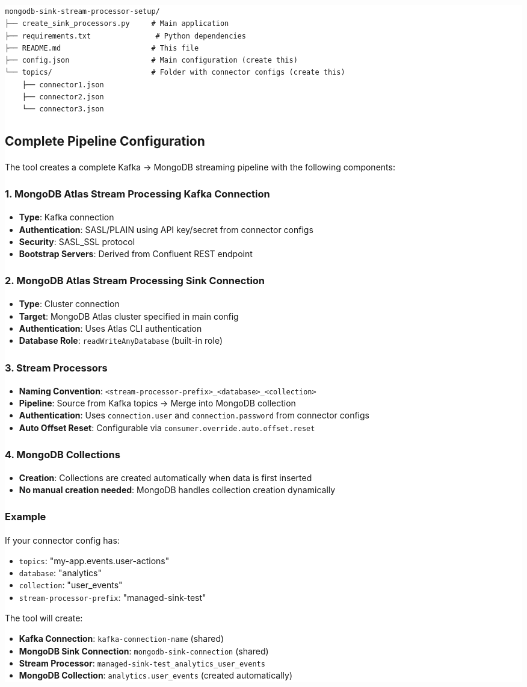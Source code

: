 ```
mongodb-sink-stream-processor-setup/
├── create_sink_processors.py     # Main application
├── requirements.txt               # Python dependencies
├── README.md                     # This file
├── config.json                   # Main configuration (create this)
└── topics/                       # Folder with connector configs (create this)
    ├── connector1.json
    ├── connector2.json
    └── connector3.json
```

## Complete Pipeline Configuration

The tool creates a complete Kafka → MongoDB streaming pipeline with the following components:

### 1. MongoDB Atlas Stream Processing Kafka Connection
- **Type**: Kafka connection
- **Authentication**: SASL/PLAIN using API key/secret from connector configs
- **Security**: SASL_SSL protocol
- **Bootstrap Servers**: Derived from Confluent REST endpoint

### 2. MongoDB Atlas Stream Processing Sink Connection
- **Type**: Cluster connection
- **Target**: MongoDB Atlas cluster specified in main config
- **Authentication**: Uses Atlas CLI authentication
- **Database Role**: `readWriteAnyDatabase` (built-in role)

### 3. Stream Processors
- **Naming Convention**: `<stream-processor-prefix>_<database>_<collection>`
- **Pipeline**: Source from Kafka topics → Merge into MongoDB collection
- **Authentication**: Uses `connection.user` and `connection.password` from connector configs
- **Auto Offset Reset**: Configurable via `consumer.override.auto.offset.reset`

### 4. MongoDB Collections
- **Creation**: Collections are created automatically when data is first inserted
- **No manual creation needed**: MongoDB handles collection creation dynamically

### Example
If your connector config has:
- `topics`: "my-app.events.user-actions"
- `database`: "analytics"
- `collection`: "user_events"
- `stream-processor-prefix`: "managed-sink-test"

The tool will create:
- **Kafka Connection**: `kafka-connection-name` (shared)
- **MongoDB Sink Connection**: `mongodb-sink-connection` (shared)
- **Stream Processor**: `managed-sink-test_analytics_user_events`
- **MongoDB Collection**: `analytics.user_events` (created automatically)
